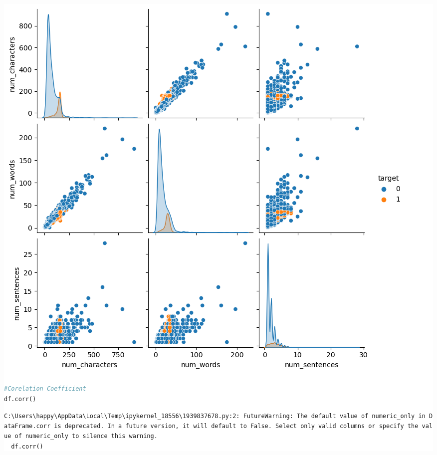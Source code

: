 ![png](output_42_1.png)
    



```python
#Corelation Coefficient
df.corr()
```

    C:\Users\happy\AppData\Local\Temp\ipykernel_18556\1939837678.py:2: FutureWarning: The default value of numeric_only in DataFrame.corr is deprecated. In a future version, it will default to False. Select only valid columns or specify the value of numeric_only to silence this warning.
      df.corr()
    


